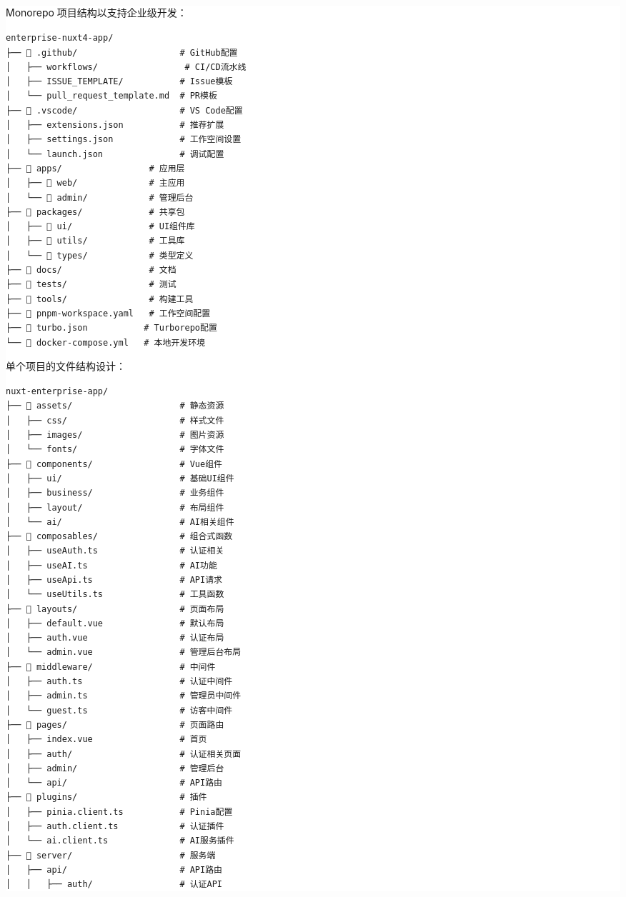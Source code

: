 Monorepo 项目结构以支持企业级开发：

```
enterprise-nuxt4-app/
├── 📁 .github/                    # GitHub配置
│   ├── workflows/                 # CI/CD流水线
│   ├── ISSUE_TEMPLATE/           # Issue模板
│   └── pull_request_template.md  # PR模板
├── 📁 .vscode/                    # VS Code配置
│   ├── extensions.json           # 推荐扩展
│   ├── settings.json             # 工作空间设置
│   └── launch.json               # 调试配置
├── 📁 apps/                 # 应用层
│   ├── 📁 web/              # 主应用
│   └── 📁 admin/            # 管理后台
├── 📁 packages/             # 共享包
│   ├── 📁 ui/               # UI组件库
│   ├── 📁 utils/            # 工具库
│   └── 📁 types/            # 类型定义
├── 📁 docs/                 # 文档
├── 📁 tests/                # 测试
├── 📁 tools/                # 构建工具
├── 📄 pnpm-workspace.yaml   # 工作空间配置
├── 📄 turbo.json           # Turborepo配置
└── 📄 docker-compose.yml   # 本地开发环境
```

单个项目的文件结构设计：

```
nuxt-enterprise-app/
├── 📁 assets/                     # 静态资源
│   ├── css/                      # 样式文件
│   ├── images/                   # 图片资源
│   └── fonts/                    # 字体文件
├── 📁 components/                 # Vue组件
│   ├── ui/                       # 基础UI组件
│   ├── business/                 # 业务组件
│   ├── layout/                   # 布局组件
│   └── ai/                       # AI相关组件
├── 📁 composables/                # 组合式函数
│   ├── useAuth.ts                # 认证相关
│   ├── useAI.ts                  # AI功能
│   ├── useApi.ts                 # API请求
│   └── useUtils.ts               # 工具函数
├── 📁 layouts/                    # 页面布局
│   ├── default.vue               # 默认布局
│   ├── auth.vue                  # 认证布局
│   └── admin.vue                 # 管理后台布局
├── 📁 middleware/                 # 中间件
│   ├── auth.ts                   # 认证中间件
│   ├── admin.ts                  # 管理员中间件
│   └── guest.ts                  # 访客中间件
├── 📁 pages/                      # 页面路由
│   ├── index.vue                 # 首页
│   ├── auth/                     # 认证相关页面
│   ├── admin/                    # 管理后台
│   └── api/                      # API路由
├── 📁 plugins/                    # 插件
│   ├── pinia.client.ts           # Pinia配置
│   ├── auth.client.ts            # 认证插件
│   └── ai.client.ts              # AI服务插件
├── 📁 server/                     # 服务端
│   ├── api/                      # API路由
│   │   ├── auth/                 # 认证API
```